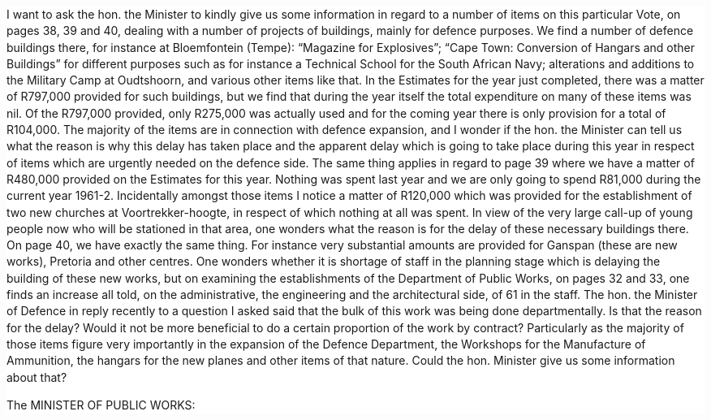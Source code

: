 <p>I want to ask the hon. the Minister to kindly give us some information in regard to a number of items on this particular Vote, on pages 38, 39 and 40, dealing with a number of projects of buildings, mainly for defence purposes. We find a number of defence buildings there, for instance at Bloemfontein (Tempe): &#x201C;Magazine for Explosives&#x201D;; &#x201C;Cape Town: Conversion of Hangars and other Buildings&#x201D; for different purposes such as for instance a Technical School for the South African Navy; alterations and additions to the Military Camp at Oudtshoorn, and various other items like that. In the Estimates for the year just completed, there was a matter of R797,000 provided for such buildings, but we find that during the year itself the total expenditure on many of these items was nil. Of the R797,000 provided, only R275,000 was actually used and for the coming year there is only provision for a total of R104,000. The majority of the items are in connection with defence expansion, and I wonder if the hon. the Minister can tell us what the reason is why this delay has taken place and the apparent delay which is going to take place during this year in respect of items which are urgently needed on the defence side. The same thing applies in regard to page 39 where we have a matter of R480,000 provided on the Estimates for this year. Nothing was spent last year and we are only going to spend R81,000 during the current year 1961-2. Incidentally amongst those items I notice a matter of R120,000 which was provided for the establishment of two new churches at Voortrekker-hoogte, in respect of which nothing at all was spent. In view of the very large call-up of young people now who will be stationed in that area, one wonders what the reason is for the delay of these necessary buildings there. On page 40, we have exactly the same thing. For instance very substantial amounts are provided for Ganspan (these are new works), Pretoria and other centres. One wonders whether it is shortage of staff in the planning stage which is delaying the building of these new works, but on examining the establishments of the Department of Public Works, on pages 32 and 33, one finds an increase all told, on the administrative, the engineering and the architectural side, of 61 in the staff. The hon. the Minister of Defence in reply recently to a question I asked said that the bulk of this work was being done departmentally. Is that the reason for the delay? Would it not be more beneficial to do a certain proportion of the work by contract? Particularly as the majority of those items figure very importantly in the expansion of the Defence Department, the Workshops for the Manufacture of Ammunition, the hangars for the new planes and other items of that nature. Could the hon. Minister give us some information about that?</p>

</speech>

<speech by="#minister_of_public_works">

<from>The <person refersTo="hansard_za">MINISTER OF PUBLIC WORKS</person>:</from>
